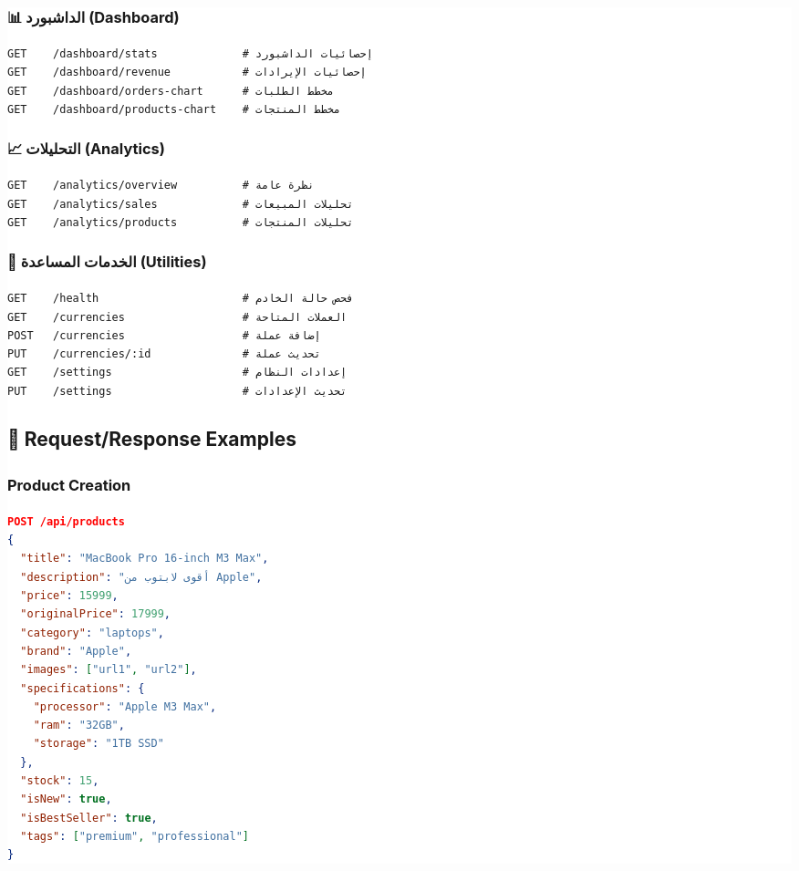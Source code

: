 ### 📊 الداشبورد (Dashboard)

```
GET    /dashboard/stats             # إحصائيات الداشبورد
GET    /dashboard/revenue           # إحصائيات الإيرادات
GET    /dashboard/orders-chart      # مخطط الطلبات
GET    /dashboard/products-chart    # مخطط المنتجات
```

### 📈 التحليلات (Analytics)

```
GET    /analytics/overview          # نظرة عامة
GET    /analytics/sales             # تحليلات المبيعات
GET    /analytics/products          # تحليلات المنتجات
```

### 🔧 الخدمات المساعدة (Utilities)

```
GET    /health                      # فحص حالة الخادم
GET    /currencies                  # العملات المتاحة
POST   /currencies                  # إضافة عملة
PUT    /currencies/:id              # تحديث عملة
GET    /settings                    # إعدادات النظام
PUT    /settings                    # تحديث الإعدادات
```

## 📝 Request/Response Examples

### Product Creation

```json
POST /api/products
{
  "title": "MacBook Pro 16-inch M3 Max",
  "description": "أقوى لابتوب من Apple",
  "price": 15999,
  "originalPrice": 17999,
  "category": "laptops",
  "brand": "Apple",
  "images": ["url1", "url2"],
  "specifications": {
    "processor": "Apple M3 Max",
    "ram": "32GB",
    "storage": "1TB SSD"
  },
  "stock": 15,
  "isNew": true,
  "isBestSeller": true,
  "tags": ["premium", "professional"]
}
```
